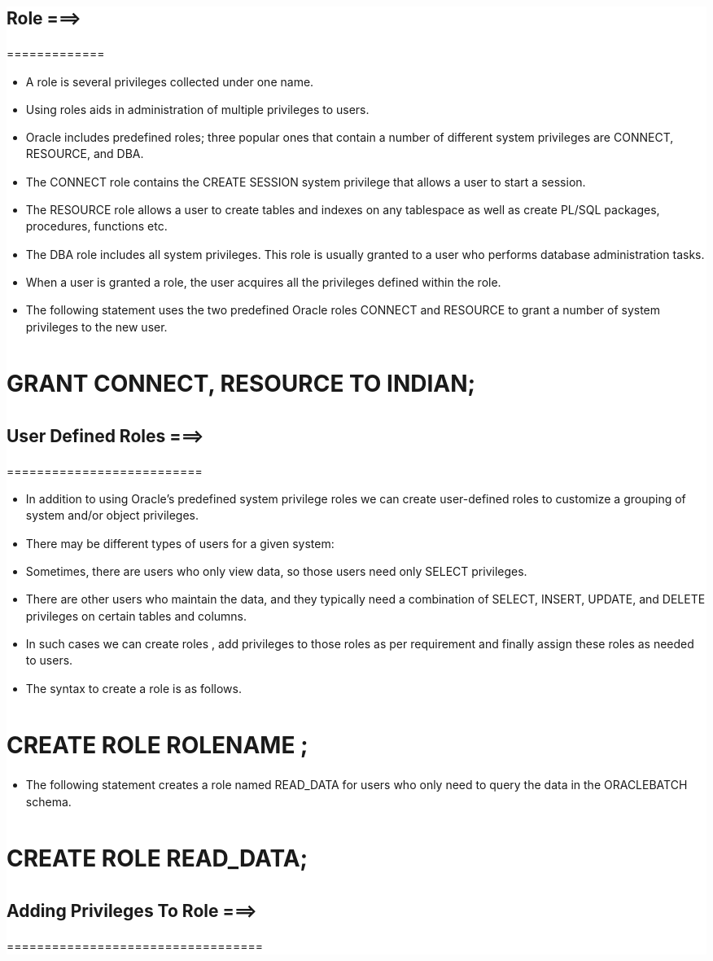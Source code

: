 

##  Role ===>
=============

* A role is several privileges collected under one name.

* Using roles aids in administration of multiple privileges to users.

* Oracle includes predefined roles; three popular ones that contain a number of different system privileges are CONNECT, RESOURCE, and DBA.

* The CONNECT role contains the CREATE SESSION system privilege that allows a user to start a session.

* The RESOURCE role allows a user to create tables and indexes on any tablespace as well as create PL/SQL packages, procedures, functions etc.

* The DBA role includes all system privileges. This role is usually granted to a user who performs database administration tasks.

* When a user is granted a role, the user acquires all the privileges defined within the role.

* The following statement uses the two predefined Oracle roles CONNECT and RESOURCE to grant a number of system privileges to the new user.
# GRANT CONNECT, RESOURCE TO INDIAN;


## User Defined Roles ===>
==========================

* In addition to using Oracle’s predefined system privilege roles we can create user-defined roles to customize a grouping of system and/or object privileges.

* There may be different types of users for a given system:

* Sometimes, there are users who only view data, so those users need only SELECT privileges.

* There are other users who maintain the data, and they typically need a combination of SELECT, INSERT, UPDATE, and DELETE privileges on certain tables and columns.

* In such cases we can create roles , add privileges to those roles as per requirement and finally assign these roles as needed to users.

* The syntax to create a role is as follows.
# CREATE ROLE ROLENAME ;

* The following statement creates a role named READ_DATA for users who only need to query the data in the ORACLEBATCH schema.
# CREATE ROLE READ_DATA;


##  Adding Privileges To Role ===>
==================================
